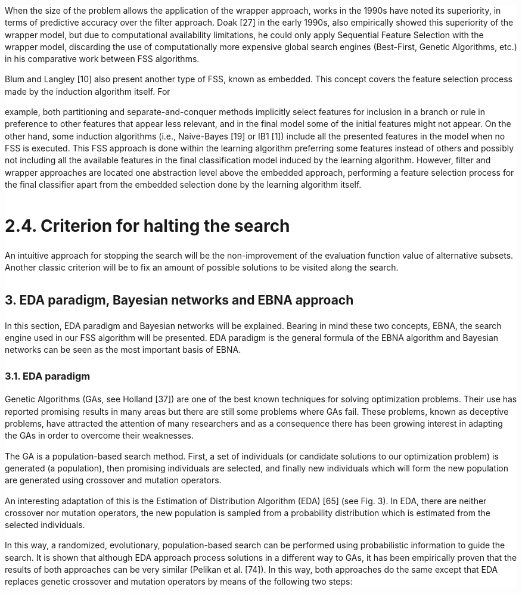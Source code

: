 When the size of the problem allows the application of the wrapper approach, works in the 1990s have noted its superiority, in terms of predictive accuracy over the filter approach. Doak [27] in the early 1990s, also empirically showed this superiority of the wrapper model, but due to computational availability limitations, he could only apply Sequential Feature Selection with the wrapper model, discarding the use of computationally more expensive global search engines (Best-First, Genetic Algorithms, etc.) in his comparative work between FSS algorithms.

Blum and Langley [10] also present another type of FSS, known as embedded. This concept covers the feature selection process made by the induction algorithm itself. For

example, both partitioning and separate-and-conquer methods implicitly select features for inclusion in a branch or rule in preference to other features that appear less relevant, and in the final model some of the initial features might not appear. On the other hand, some induction algorithms (i.e., Naive-Bayes [19] or IB1 [1]) include all the presented features in the model when no FSS is executed. This FSS approach is done within the learning algorithm preferring some features instead of others and possibly not including all the available features in the final classification model induced by the learning algorithm. However, filter and wrapper approaches are located one abstraction level above the embedded approach, performing a feature selection process for the final classifier apart from the embedded selection done by the learning algorithm itself.

# 2.4. Criterion for halting the search 

An intuitive approach for stopping the search will be the non-improvement of the evaluation function value of alternative subsets. Another classic criterion will be to fix an amount of possible solutions to be visited along the search.

## 3. EDA paradigm, Bayesian networks and EBNA approach

In this section, EDA paradigm and Bayesian networks will be explained. Bearing in mind these two concepts, EBNA, the search engine used in our FSS algorithm will be presented. EDA paradigm is the general formula of the EBNA algorithm and Bayesian networks can be seen as the most important basis of EBNA.

### 3.1. EDA paradigm

Genetic Algorithms (GAs, see Holland [37]) are one of the best known techniques for solving optimization problems. Their use has reported promising results in many areas but there are still some problems where GAs fail. These problems, known as deceptive problems, have attracted the attention of many researchers and as a consequence there has been growing interest in adapting the GAs in order to overcome their weaknesses.

The GA is a population-based search method. First, a set of individuals (or candidate solutions to our optimization problem) is generated (a population), then promising individuals are selected, and finally new individuals which will form the new population are generated using crossover and mutation operators.

An interesting adaptation of this is the Estimation of Distribution Algorithm (EDA) [65] (see Fig. 3). In EDA, there are neither crossover nor mutation operators, the new population is sampled from a probability distribution which is estimated from the selected individuals.

In this way, a randomized, evolutionary, population-based search can be performed using probabilistic information to guide the search. It is shown that although EDA approach process solutions in a different way to GAs, it has been empirically proven that the results of both approaches can be very similar (Pelikan et al. [74]). In this way, both approaches do the same except that EDA replaces genetic crossover and mutation operators by means of the following two steps:


[^0]:    * Corresponding author.
[^0]:    ${ }^{1}$ In the Evolutionary Computation community, the term 'variable' is normally used instead of 'feature'. We use both terms indistinctly.
[^0]:    ${ }^{3}$ Using a 10 -fold cross-validated paired $t$ test between the folds of both estimations, taking only the first run into account when 10 -fold cross-validation is repeated multiple times.
[^0]:    ${ }^{4}$ It must be noted that in the 'wrapper' schema any classifier can be inserted.